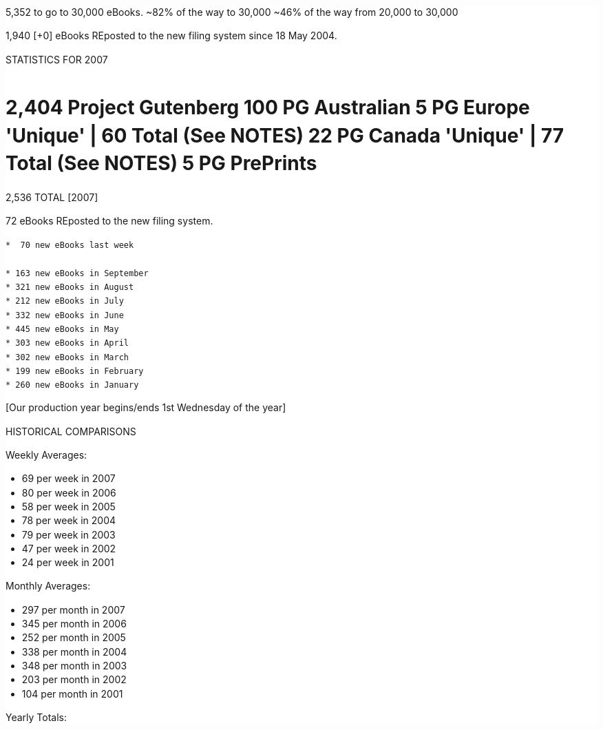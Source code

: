  5,352 to go to 30,000 eBooks.
   ~82% of the way to 30,000
   ~46% of the way from 20,000 to 30,000

 1,940 [+0] eBooks REposted to the new filing system since 18 May 2004.


STATISTICS FOR 2007

2,404 Project Gutenberg
  100 PG Australian
    5 PG Europe 'Unique' | 60 Total (See NOTES)
   22 PG Canada 'Unique' | 77 Total (See NOTES)
    5 PG PrePrints
=====
2,536 TOTAL [2007]

   72 eBooks REposted to the new filing system.

    *  70 new eBooks last week

    * 163 new eBooks in September
    * 321 new eBooks in August
    * 212 new eBooks in July
    * 332 new eBooks in June
    * 445 new eBooks in May
    * 303 new eBooks in April
    * 302 new eBooks in March
    * 199 new eBooks in February
    * 260 new eBooks in January

[Our production year begins/ends 1st Wednesday of the year]


HISTORICAL COMPARISONS

Weekly Averages:

  * 69 per week in 2007
  * 80 per week in 2006
  * 58 per week in 2005
  * 78 per week in 2004
  * 79 per week in 2003
  * 47 per week in 2002
  * 24 per week in 2001

Monthly Averages:

  * 297 per month in 2007
  * 345 per month in 2006
  * 252 per month in 2005
  * 338 per month in 2004
  * 348 per month in 2003
  * 203 per month in 2002
  * 104 per month in 2001

Yearly Totals:
